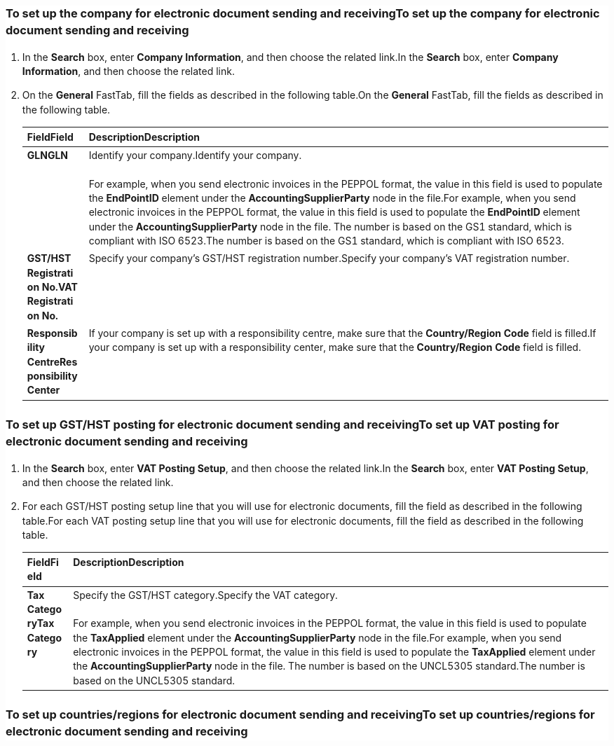 ### <a name="to-set-up-the-company-for-electronic-document-sending-and-receiving"></a><span data-ttu-id="2a8b0-138">To set up the company for electronic document sending and receiving</span><span class="sxs-lookup"><span data-stu-id="2a8b0-138">To set up the company for electronic document sending and receiving</span></span>  
1. <span data-ttu-id="2a8b0-139">In the **Search** box, enter **Company Information**, and then choose the related link.</span><span class="sxs-lookup"><span data-stu-id="2a8b0-139">In the **Search** box, enter **Company Information**, and then choose the related link.</span></span>  
2. <span data-ttu-id="2a8b0-140">On the **General** FastTab, fill the fields as described in the following table.</span><span class="sxs-lookup"><span data-stu-id="2a8b0-140">On the **General** FastTab, fill the fields as described in the following table.</span></span>  

    |<span data-ttu-id="2a8b0-141">Field</span><span class="sxs-lookup"><span data-stu-id="2a8b0-141">Field</span></span>|<span data-ttu-id="2a8b0-142">Description</span><span class="sxs-lookup"><span data-stu-id="2a8b0-142">Description</span></span>|  
    |---------------------------------|---------------------------------------|  
    |<span data-ttu-id="2a8b0-143">**GLN**</span><span class="sxs-lookup"><span data-stu-id="2a8b0-143">**GLN**</span></span>|<span data-ttu-id="2a8b0-144">Identify your company.</span><span class="sxs-lookup"><span data-stu-id="2a8b0-144">Identify your company.</span></span><br /><br /> <span data-ttu-id="2a8b0-145">For example, when you send electronic invoices in the PEPPOL format, the value in this field is used to populate the **EndPointID** element under the **AccountingSupplierParty** node in the file.</span><span class="sxs-lookup"><span data-stu-id="2a8b0-145">For example, when you send electronic invoices in the PEPPOL format, the value in this field is used to populate the **EndPointID** element under the **AccountingSupplierParty** node in the file.</span></span> <span data-ttu-id="2a8b0-146">The number is based on the GS1 standard, which is compliant with ISO 6523.</span><span class="sxs-lookup"><span data-stu-id="2a8b0-146">The number is based on the GS1 standard, which is compliant with ISO 6523.</span></span>|  
    |<span data-ttu-id="2a8b0-147">**GST/HST Registration No.**</span><span class="sxs-lookup"><span data-stu-id="2a8b0-147">**VAT Registration No.**</span></span>|<span data-ttu-id="2a8b0-148">Specify your company’s GST/HST registration number.</span><span class="sxs-lookup"><span data-stu-id="2a8b0-148">Specify your company’s VAT registration number.</span></span>|  
    |<span data-ttu-id="2a8b0-149">**Responsibility Centre**</span><span class="sxs-lookup"><span data-stu-id="2a8b0-149">**Responsibility Center**</span></span>|<span data-ttu-id="2a8b0-150">If your company is set up with a responsibility centre, make sure that the **Country/Region Code** field is filled.</span><span class="sxs-lookup"><span data-stu-id="2a8b0-150">If your company is set up with a responsibility center, make sure that the **Country/Region Code** field is filled.</span></span>|  

### <a name="to-set-up-vat-posting-for-electronic-document-sending-and-receiving"></a><span data-ttu-id="2a8b0-151">To set up GST/HST posting for electronic document sending and receiving</span><span class="sxs-lookup"><span data-stu-id="2a8b0-151">To set up VAT posting for electronic document sending and receiving</span></span>  
1. <span data-ttu-id="2a8b0-152">In the **Search** box, enter **VAT Posting Setup**, and then choose the related link.</span><span class="sxs-lookup"><span data-stu-id="2a8b0-152">In the **Search** box, enter **VAT Posting Setup**, and then choose the related link.</span></span>  
2. <span data-ttu-id="2a8b0-153">For each GST/HST posting setup line that you will use for electronic documents, fill the field as described in the following table.</span><span class="sxs-lookup"><span data-stu-id="2a8b0-153">For each VAT posting setup line that you will use for electronic documents, fill the field as described in the following table.</span></span>  

    |<span data-ttu-id="2a8b0-154">Field</span><span class="sxs-lookup"><span data-stu-id="2a8b0-154">Field</span></span>|<span data-ttu-id="2a8b0-155">Description</span><span class="sxs-lookup"><span data-stu-id="2a8b0-155">Description</span></span>|  
    |---------------------------------|---------------------------------------|  
    |<span data-ttu-id="2a8b0-156">**Tax Category**</span><span class="sxs-lookup"><span data-stu-id="2a8b0-156">**Tax Category**</span></span>|<span data-ttu-id="2a8b0-157">Specify the GST/HST category.</span><span class="sxs-lookup"><span data-stu-id="2a8b0-157">Specify the VAT category.</span></span><br /><br /> <span data-ttu-id="2a8b0-158">For example, when you send electronic invoices in the PEPPOL format, the value in this field is used to populate the **TaxApplied** element under the **AccountingSupplierParty** node in the file.</span><span class="sxs-lookup"><span data-stu-id="2a8b0-158">For example, when you send electronic invoices in the PEPPOL format, the value in this field is used to populate the **TaxApplied** element under the **AccountingSupplierParty** node in the file.</span></span> <span data-ttu-id="2a8b0-159">The number is based on the UNCL5305 standard.</span><span class="sxs-lookup"><span data-stu-id="2a8b0-159">The number is based on the UNCL5305 standard.</span></span>|  

### <a name="to-set-up-countriesregions-for-electronic-document-sending-and-receiving"></a><span data-ttu-id="2a8b0-160">To set up countries/regions for electronic document sending and receiving</span><span class="sxs-lookup"><span data-stu-id="2a8b0-160">To set up countries/regions for electronic document sending and receiving</span></span>  